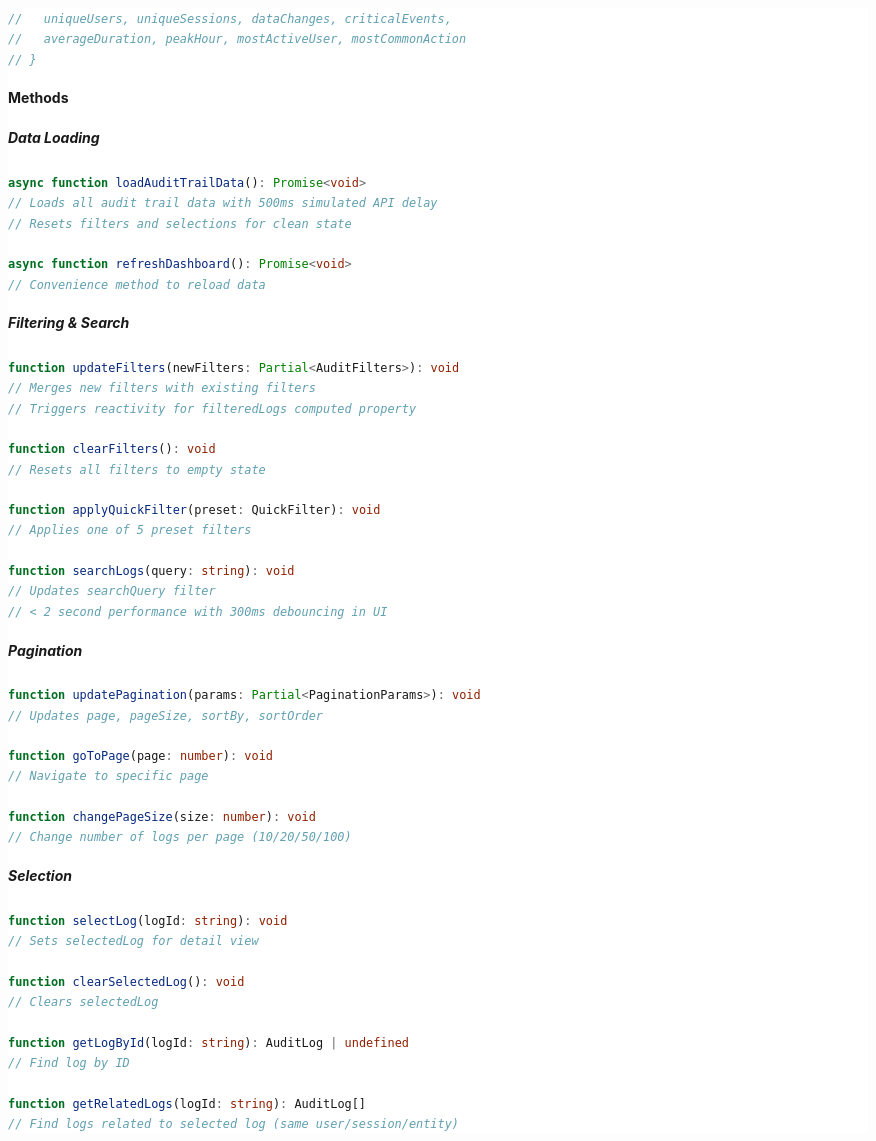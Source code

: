 ```typescript
//   uniqueUsers, uniqueSessions, dataChanges, criticalEvents,
//   averageDuration, peakHour, mostActiveUser, mostCommonAction
// }
```

#### Methods

##### Data Loading
```typescript
async function loadAuditTrailData(): Promise<void>
// Loads all audit trail data with 500ms simulated API delay
// Resets filters and selections for clean state

async function refreshDashboard(): Promise<void>
// Convenience method to reload data
```

##### Filtering & Search
```typescript
function updateFilters(newFilters: Partial<AuditFilters>): void
// Merges new filters with existing filters
// Triggers reactivity for filteredLogs computed property

function clearFilters(): void
// Resets all filters to empty state

function applyQuickFilter(preset: QuickFilter): void
// Applies one of 5 preset filters

function searchLogs(query: string): void
// Updates searchQuery filter
// < 2 second performance with 300ms debouncing in UI
```

##### Pagination
```typescript
function updatePagination(params: Partial<PaginationParams>): void
// Updates page, pageSize, sortBy, sortOrder

function goToPage(page: number): void
// Navigate to specific page

function changePageSize(size: number): void
// Change number of logs per page (10/20/50/100)
```

##### Selection
```typescript
function selectLog(logId: string): void
// Sets selectedLog for detail view

function clearSelectedLog(): void
// Clears selectedLog

function getLogById(logId: string): AuditLog | undefined
// Find log by ID

function getRelatedLogs(logId: string): AuditLog[]
// Find logs related to selected log (same user/session/entity)
```

